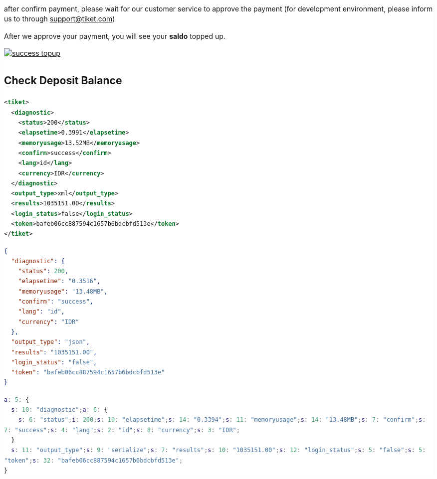 after confirm payment, please wait for our customer service to approve the payment (for development environment, please inform us to through [support@tiket.com](support@tiket.com))

After we approve your payment, you will see your **saldo** topped up.

[![](http://docs.tiket.com/wp-content/uploads/2012/11/success-topup-300x146.png "success topup")](http://docs.tiket.com/wp-content/uploads/2012/11/success-topup.png)


## Check Deposit Balance


```xml
<tiket>
  <diagnostic>
    <status>200</status>
    <elapsetime>0.3991</elapsetime>
    <memoryusage>13.52MB</memoryusage>
    <confirm>success</confirm>
    <lang>id</lang>
    <currency>IDR</currency>
  </diagnostic>
  <output_type>xml</output_type>
  <results>1035151.00</results>
  <login_status>false</login_status>
  <token>bafeb06cc887594c1657b6bdcbfd513e</token>
</tiket>
```



```json
{
  "diagnostic": {
    "status": 200,
    "elapsetime": "0.3516",
    "memoryusage": "13.48MB",
    "confirm": "success",
    "lang": "id",
    "currency": "IDR"
  },
  "output_type": "json",
  "results": "1035151.00",
  "login_status": "false",
  "token": "bafeb06cc887594c1657b6bdcbfd513e"
}
```



```matlab
a: 5: {
  s: 10: "diagnostic";a: 6: {
    s: 6: "status";i: 200;s: 10: "elapsetime";s: 14: "0.3394";s: 11: "memoryusage";s: 14: "13.48MB";s: 7: "confirm";s: 7: "success";s: 4: "lang";s: 2: "id";s: 8: "currency";s: 3: "IDR";
  }
  s: 11: "output_type";s: 9: "serialize";s: 7: "results";s: 10: "1035151.00";s: 12: "login_status";s: 5: "false";s: 5: "token";s: 32: "bafeb06cc887594c1657b6bdcbfd513e";
}
```
